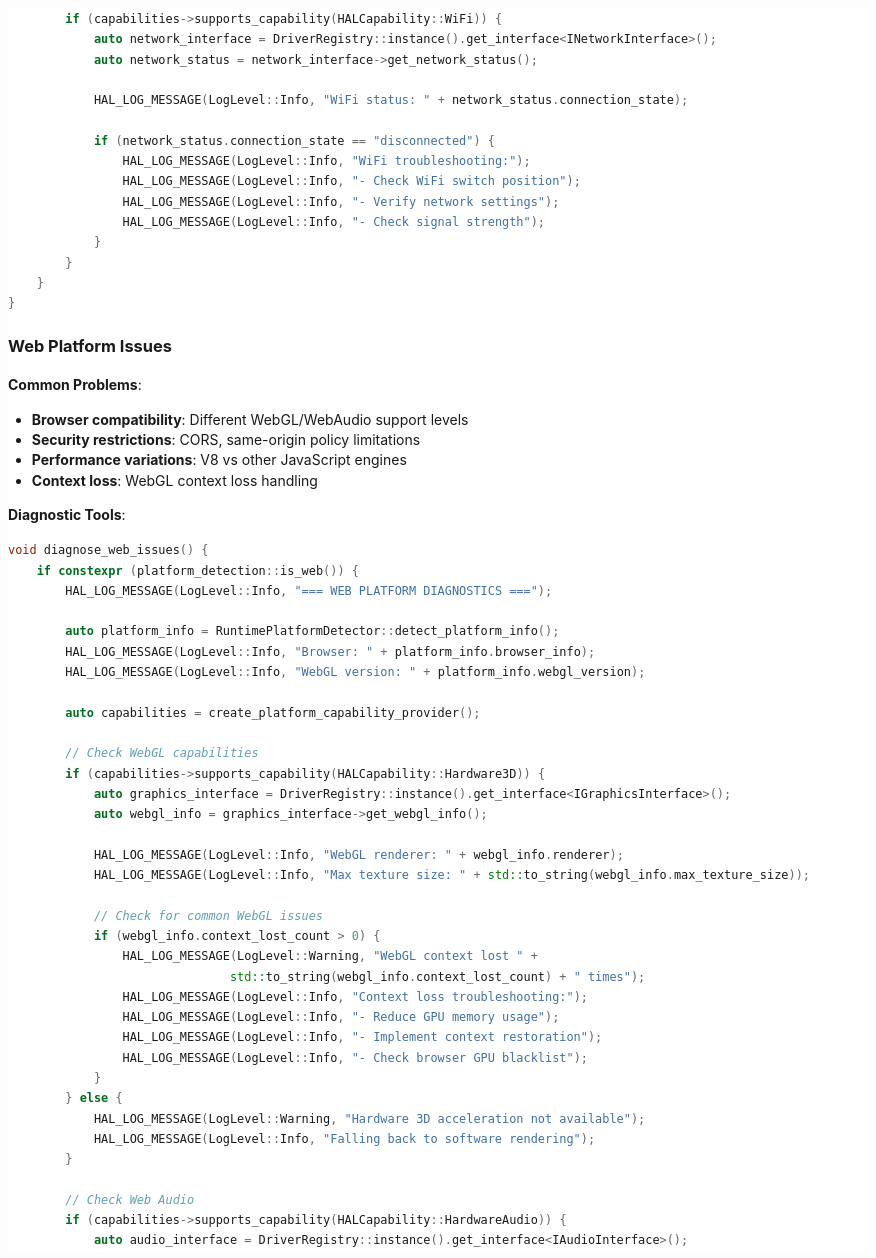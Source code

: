 ```cpp
        if (capabilities->supports_capability(HALCapability::WiFi)) {
            auto network_interface = DriverRegistry::instance().get_interface<INetworkInterface>();
            auto network_status = network_interface->get_network_status();
            
            HAL_LOG_MESSAGE(LogLevel::Info, "WiFi status: " + network_status.connection_state);
            
            if (network_status.connection_state == "disconnected") {
                HAL_LOG_MESSAGE(LogLevel::Info, "WiFi troubleshooting:");
                HAL_LOG_MESSAGE(LogLevel::Info, "- Check WiFi switch position");
                HAL_LOG_MESSAGE(LogLevel::Info, "- Verify network settings");
                HAL_LOG_MESSAGE(LogLevel::Info, "- Check signal strength");
            }
        }
    }
}
```

### Web Platform Issues

**Common Problems**:
- **Browser compatibility**: Different WebGL/WebAudio support levels
- **Security restrictions**: CORS, same-origin policy limitations
- **Performance variations**: V8 vs other JavaScript engines
- **Context loss**: WebGL context loss handling

**Diagnostic Tools**:
```cpp
void diagnose_web_issues() {
    if constexpr (platform_detection::is_web()) {
        HAL_LOG_MESSAGE(LogLevel::Info, "=== WEB PLATFORM DIAGNOSTICS ===");
        
        auto platform_info = RuntimePlatformDetector::detect_platform_info();
        HAL_LOG_MESSAGE(LogLevel::Info, "Browser: " + platform_info.browser_info);
        HAL_LOG_MESSAGE(LogLevel::Info, "WebGL version: " + platform_info.webgl_version);
        
        auto capabilities = create_platform_capability_provider();
        
        // Check WebGL capabilities
        if (capabilities->supports_capability(HALCapability::Hardware3D)) {
            auto graphics_interface = DriverRegistry::instance().get_interface<IGraphicsInterface>();
            auto webgl_info = graphics_interface->get_webgl_info();
            
            HAL_LOG_MESSAGE(LogLevel::Info, "WebGL renderer: " + webgl_info.renderer);
            HAL_LOG_MESSAGE(LogLevel::Info, "Max texture size: " + std::to_string(webgl_info.max_texture_size));
            
            // Check for common WebGL issues
            if (webgl_info.context_lost_count > 0) {
                HAL_LOG_MESSAGE(LogLevel::Warning, "WebGL context lost " + 
                               std::to_string(webgl_info.context_lost_count) + " times");
                HAL_LOG_MESSAGE(LogLevel::Info, "Context loss troubleshooting:");
                HAL_LOG_MESSAGE(LogLevel::Info, "- Reduce GPU memory usage");
                HAL_LOG_MESSAGE(LogLevel::Info, "- Implement context restoration");
                HAL_LOG_MESSAGE(LogLevel::Info, "- Check browser GPU blacklist");
            }
        } else {
            HAL_LOG_MESSAGE(LogLevel::Warning, "Hardware 3D acceleration not available");
            HAL_LOG_MESSAGE(LogLevel::Info, "Falling back to software rendering");
        }
        
        // Check Web Audio
        if (capabilities->supports_capability(HALCapability::HardwareAudio)) {
            auto audio_interface = DriverRegistry::instance().get_interface<IAudioInterface>();
```
